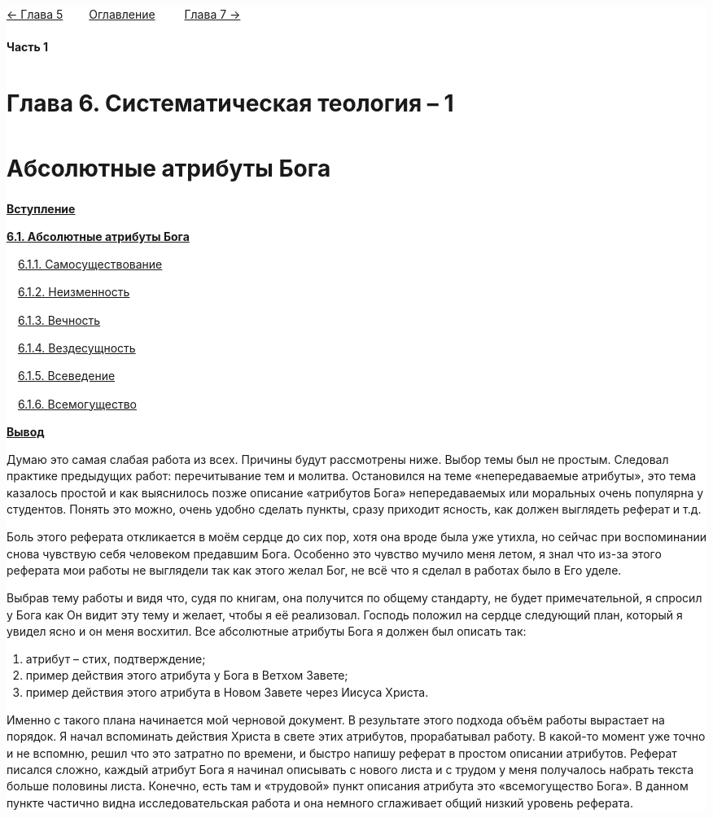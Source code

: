 [&#8592; Глава 5](../05-Гомилетика "Гомилетика: примеры плана проповедей") &ensp;&ensp;&ensp;&ensp;[Оглавление](https://github.com/nyakovchuk/seminary-study-book) &ensp;&ensp;&ensp;&ensp; [Глава 7 &#8594;](../07-Исторические-книги-Ветхого-Завета "Исторические книги Ветхого Завета: Гедеон. Солдат. Вождь. Духовный лидер. Анализ правления")

#### Часть 1
# Глава 6. Систематическая теология – 1
# Абсолютные атрибуты Бога

[**Вступление**](#intro)

[**6.1. Абсолютные атрибуты Бога**](#p61)

&ensp;&ensp;[6.1.1. Самосуществование](#p611)

&ensp;&ensp;[6.1.2. Неизменность](#p612)

&ensp;&ensp;[6.1.3. Вечность](#p613)

&ensp;&ensp;[6.1.4. Вездесущность](#p614)

&ensp;&ensp;[6.1.5. Всеведение](#p615)

&ensp;&ensp;[6.1.6. Всемогущество](#p616)

[**Вывод**](#conclusion)

Думаю это самая слабая работа из всех. Причины будут рассмотрены ниже. Выбор темы был не простым. Следовал практике предыдущих работ: перечитывание тем и молитва. Остановился на теме «непередаваемые атрибуты», это тема казалось простой и как выяснилось позже описание «атрибутов Бога» непередаваемых или моральных очень популярна у студентов. Понять это можно, очень удобно сделать пункты, сразу приходит ясность, как должен выглядеть реферат и т.д.

Боль этого реферата откликается в моём сердце до сих пор, хотя она вроде была уже утихла, но сейчас при воспоминании снова чувствую себя человеком предавшим Бога. Особенно это чувство мучило меня летом, я знал что из-за этого реферата мои работы не выглядели так как этого желал Бог, не всё что я сделал в работах было в Его уделе.

Выбрав тему работы и видя что, судя по книгам, она получится по общему стандарту, не будет примечательной, я спросил у Бога как Он видит эту тему и желает, чтобы я её реализовал. Господь положил на сердце следующий план, который я увидел ясно и он меня восхитил. Все абсолютные атрибуты Бога я должен был описать так:
1.	атрибут – стих, подтверждение;
2.	пример действия этого атрибута у Бога в Ветхом Завете;
3.	пример действия этого атрибута в Новом Завете через Иисуса Христа.

Именно с такого плана начинается мой черновой документ. В результате этого подхода объём работы вырастает на порядок. Я начал вспоминать действия Христа в свете этих атрибутов, прорабатывал работу. В какой-то момент уже точно и не вспомню, решил что это затратно по времени, и быстро напишу реферат в простом описании атрибутов. Реферат писался сложно, каждый атрибут Бога я начинал описывать с нового листа и с трудом у меня получалось набрать текста больше половины листа. Конечно, есть там и «трудовой» пункт описания атрибута это «всемогущество Бога». В данном пункте частично видна исследовательская работа и она немного сглаживает общий низкий уровень реферата.
